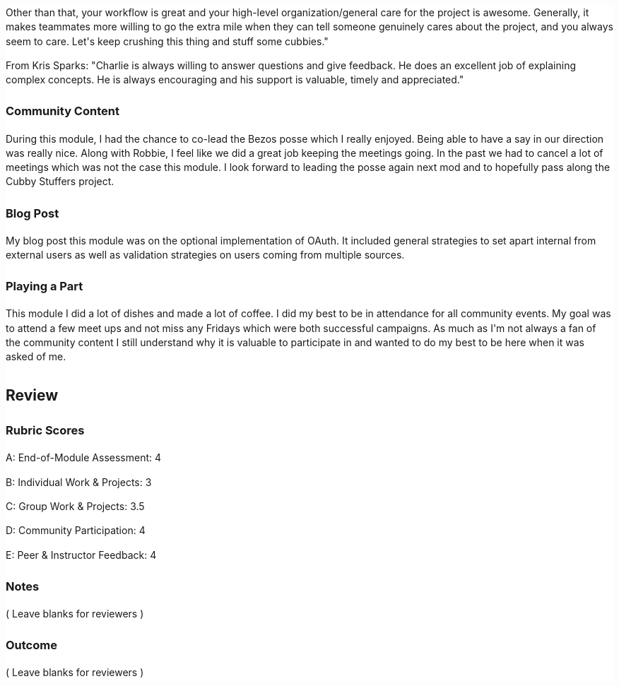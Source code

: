 Other than that, your workflow is great and your high-level organization/general care for the project is awesome.  Generally, it makes teammates more willing to go the extra mile when they can tell someone genuinely cares about the project, and you always seem to care.  Let's keep crushing this thing and stuff some cubbies."

From Kris Sparks:
"Charlie is always willing to answer questions and give feedback. He does an excellent job of explaining complex concepts. He is always encouraging and his support is valuable, timely and appreciated."

### Community Content
During this module, I had the chance to co-lead the Bezos posse which I really enjoyed.  Being able to have a say in our direction was really nice.  Along with Robbie, I feel like we did a great job keeping the meetings going.  In the past we had to cancel a lot of meetings which was not the case this module.  I look forward to leading the posse again next mod and to hopefully pass along the Cubby Stuffers project.

### Blog Post
My blog post this module was on the optional implementation of OAuth.  It included general strategies to set apart internal from external users as well as validation strategies on users coming from multiple sources.

### Playing a Part

This module I did a lot of dishes and made a lot of coffee.  I did my best to be in attendance for all community events.  My goal was to attend a few meet ups and not miss any Fridays which were both successful campaigns.  As much as I'm not always a fan of the community content I still understand why it is valuable to participate in and wanted to do my best to be here when it was asked of me.

## Review

### Rubric Scores

A: End-of-Module Assessment: 4

B: Individual Work & Projects: 3

C: Group Work & Projects: 3.5

D: Community Participation: 4

E: Peer & Instructor Feedback: 4

### Notes

( Leave blanks for reviewers )

### Outcome

( Leave blanks for reviewers )
